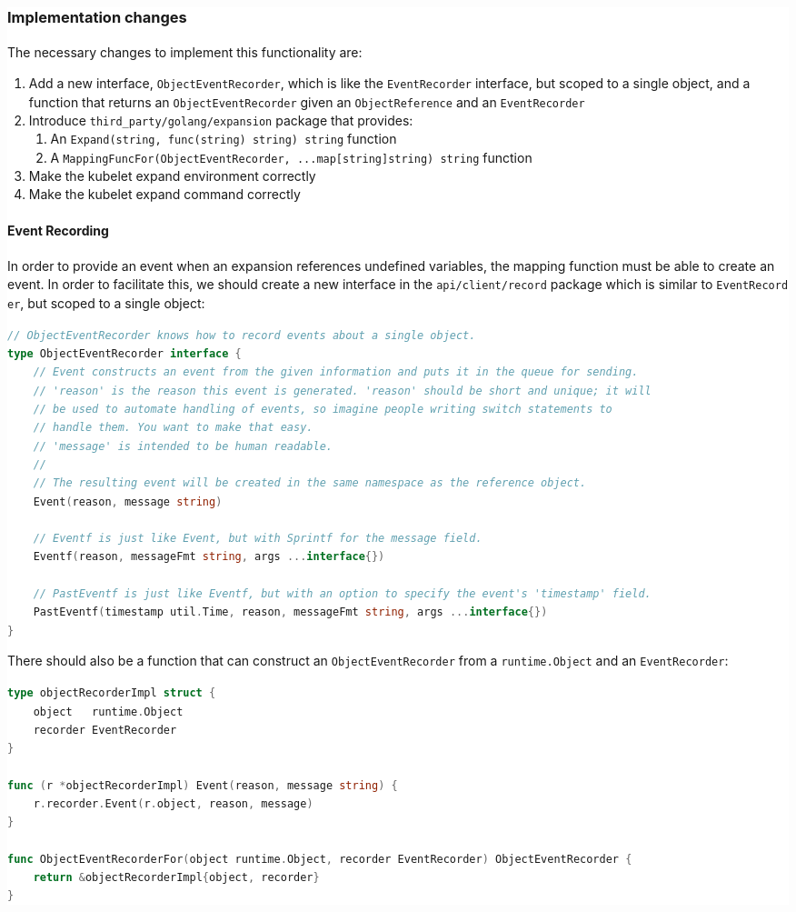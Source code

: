 ```go
```

### Implementation changes

The necessary changes to implement this functionality are:

1.  Add a new interface, `ObjectEventRecorder`, which is like the `EventRecorder` interface, but
    scoped to a single object, and a function that returns an `ObjectEventRecorder` given an
    `ObjectReference` and an `EventRecorder`
2.  Introduce `third_party/golang/expansion` package that provides:
    1.  An `Expand(string, func(string) string) string` function
    2.  A `MappingFuncFor(ObjectEventRecorder, ...map[string]string) string` function 
3.  Make the kubelet expand environment correctly
4.  Make the kubelet expand command correctly

#### Event Recording

In order to provide an event when an expansion references undefined variables, the mapping function
must be able to create an event.  In order to facilitate this, we should create a new interface in
the `api/client/record` package which is similar to `EventRecorder`, but scoped to a single object:

```go
// ObjectEventRecorder knows how to record events about a single object.
type ObjectEventRecorder interface {
	// Event constructs an event from the given information and puts it in the queue for sending.
	// 'reason' is the reason this event is generated. 'reason' should be short and unique; it will
	// be used to automate handling of events, so imagine people writing switch statements to
	// handle them. You want to make that easy.
	// 'message' is intended to be human readable.
	//
	// The resulting event will be created in the same namespace as the reference object.
	Event(reason, message string)

	// Eventf is just like Event, but with Sprintf for the message field.
	Eventf(reason, messageFmt string, args ...interface{})

	// PastEventf is just like Eventf, but with an option to specify the event's 'timestamp' field.
	PastEventf(timestamp util.Time, reason, messageFmt string, args ...interface{})
}
```

There should also be a function that can construct an `ObjectEventRecorder` from a `runtime.Object`
and an `EventRecorder`:

```go
type objectRecorderImpl struct {
	object   runtime.Object
	recorder EventRecorder
}

func (r *objectRecorderImpl) Event(reason, message string) {
	r.recorder.Event(r.object, reason, message)
}

func ObjectEventRecorderFor(object runtime.Object, recorder EventRecorder) ObjectEventRecorder {
	return &objectRecorderImpl{object, recorder}	
}
```
